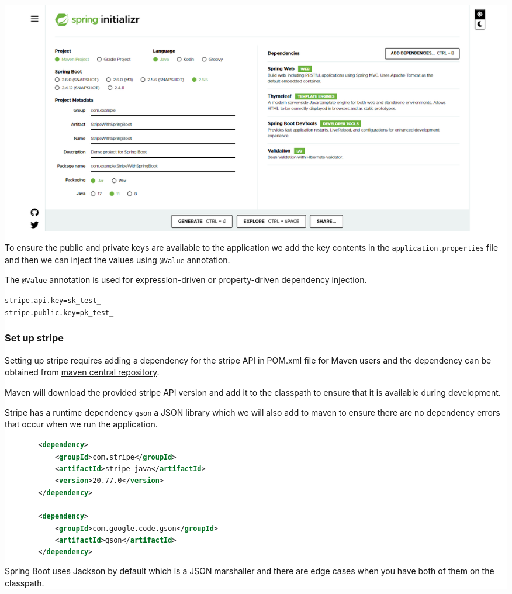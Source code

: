 ![Project set up](project-setup.png)

To ensure the public and private keys are available to the application we add the key contents in the `application.properties` file and then we can inject the values using `@Value` annotation.

The `@Value` annotation is used for expression-driven or property-driven dependency injection.

```properties
stripe.api.key=sk_test_
stripe.public.key=pk_test_

```

### Set up stripe
Setting up stripe requires adding a dependency for the stripe API in POM.xml file for Maven users and the dependency can be obtained from [maven central repository](https://mvnrepository.com/repos/central).

Maven will download the provided stripe API version and add it to the classpath to ensure that it is available during development.

Stripe has a runtime dependency `gson` a JSON library which we will also add to maven to ensure there are no dependency errors that occur when we run the application.

```xml
        <dependency>
            <groupId>com.stripe</groupId>
            <artifactId>stripe-java</artifactId>
            <version>20.77.0</version>
        </dependency>

        <dependency>
            <groupId>com.google.code.gson</groupId>
            <artifactId>gson</artifactId>
        </dependency>

```
Spring Boot uses Jackson by default which is a JSON marshaller and there are edge cases when you have both of them on the classpath.
